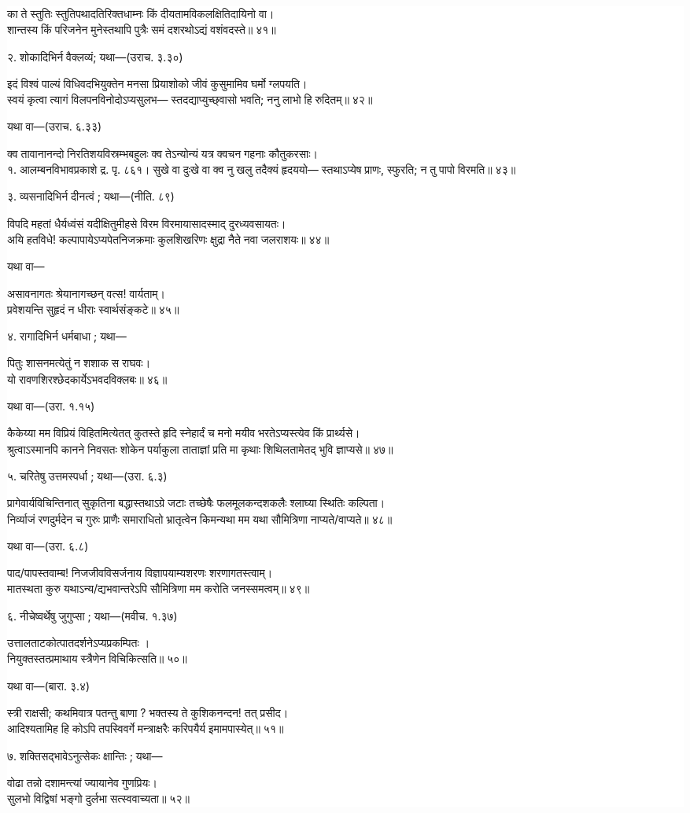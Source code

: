 का ते स्तुतिः स्तुतिपथादतिरिक्तधाम्‍नः किं दीयतामविकलक्षितिदायिनो वा।  
शान्तस्य किं परिजनेन मुनेस्तथापि पुत्रैः समं दशरथोऽद्यं वशंवदस्ते॥ ४१॥  

२. शोकादिभिर्न वैक्लव्यं; यथा—(उराच. ३.३०)

इदं विश्वं पाल्यं विधिवदभियुक्तेन मनसा प्रियाशोको जीवं कुसुमामिव घर्मो ग्लपयति।  
स्वयं कृत्वा त्यागं विलपनविनोदोऽप्यसुलभ— स्तदद्याप्युच्छ‍्वासो भवति; ननु लाभो हि रुदितम्॥ ४२॥  

यथा वा—(उराच. ६.३३)

क्‍व तावानानन्दो निरतिशयविस्रम्भबहुलः क्‍व तेऽन्योन्यं यत्र क्‍वचन गहनाः कौतुकरसाः।  
 १. आलम्बनविभावप्रकाशे द्र. पृ. ८६१। सुखे वा दुःखे वा क्‍व नु खलु तदैक्यं हृदययो— स्तथाऽप्येष प्राणः, स्फुरति; न तु पापो विरमति॥ ४३॥  

३. व्यसनादिभिर्न दीनत्वं ; यथा—(नीति. ८९)

विपदि महतां धैर्यध्वंसं यदीक्षितुमीहसे विरम विरमायासादस्माद् दुरध्यवसायतः।  
अयि हतविधे! कल्पापायेऽप्यपेतनिजक्रमाः कुलशिखरिणः क्षुद्रा नैते नवा जलराशयः॥ ४४॥  

यथा वा—

असावनागतः श्रेयानागच्छन् वत्स! वार्यताम्।  
प्रवेशयन्ति सुहृदं न धीराः स्वार्थसंङ्कटे॥ ४५॥  

४. रागादिभिर्न धर्मबाधा ; यथा—

पितुः शासनमत्येतुं न शशाक स राघवः।  
यो रावणशिरश्‍छेदकार्येऽभवदविक्लबः॥ ४६॥  

यथा वा—(उरा. १.१५)

कैकेय्या मम विप्रियं विहितमित्येतत् कुतस्ते हृदि स्‍नेहार्दं च मनो मयीव भरतेऽप्यस्त्येव किं प्रार्थ्यसे।  
श्रुत्वाऽस्मानपि कानने निवसतः शोकेन पर्याकुला ताताज्ञां प्रति मा कृथाः शिथिलतामेतद् भुवि ज्ञाप्यसे॥ ४७॥  

५. चरितेषु उत्तमस्पर्धा ; यथा—(उरा. ६.३)

प्रागेवार्यविचिन्तिनात् सुकृतिना बद्धास्तथाऽग्रे जटाः तच्छेषैः फलमूलकन्दशकलैः श्लाघ्या स्थितिः कल्पिता।  
निर्व्याजं रणदुर्मदेन च गुरुः प्राणैः समाराधितो भ्रातृत्वेन किमन्यथा मम यथा सौमित्रिणा नाप्यते/वाप्यते॥ ४८॥  

यथा वा—(उरा. ६.८)

पाद/पापस्तवाम्ब! निजजीवविसर्जनाय विज्ञापयाम्यशरणः शरणागतस्त्वाम्।  
मातस्थता कुरु यथाऽन्य/द्यभवान्तरेऽपि सौमित्रिणा मम करोति जनस्समत्वम्॥ ४९॥  

६. नीचेष्वर्थेषु जुगुप्सा ; यथा—(मवीच. १.३७)

उत्तालताटकोत्पातदर्शनेऽप्यप्रकम्पितः ।  
नियुक्तस्तत्प्रमाथाय स्त्रैणेन विचिकित्सति॥ ५०॥  

यथा वा—(बारा. ३.४)

स्त्री राक्षसी; कथमिवात्र पतन्तु बाणा ? भक्तस्य ते कुशिकनन्दन! तत् प्रसीद।  
आदिश्‍यतामिह हि कोऽपि तपस्विवर्गे मन्त्राक्षरैः करिपयैर्य इमामपास्येत्॥ ५१॥  

७. शक्तिसद्भावेऽनुत्सेकः क्षान्तिः ; यथा—

वोढा तन्नो दशामन्त्यां ज्यायानेव गुणप्रियः।  
सुलभो विद्विषां भङ्गो दुर्लभा सत्स्ववाच्यता॥ ५२॥  
